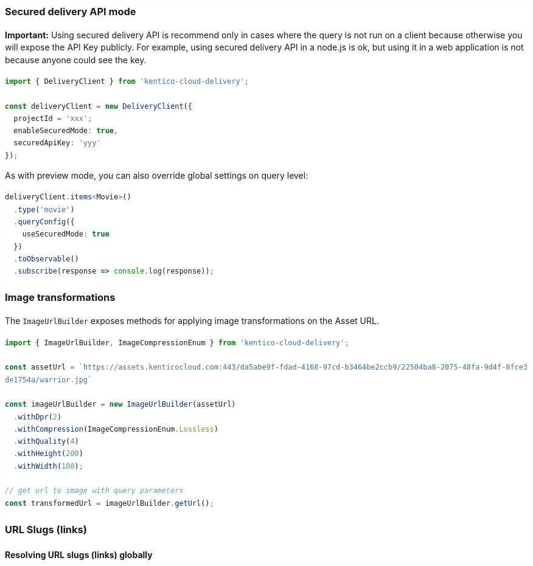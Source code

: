 ### Secured delivery API mode

**Important:** Using secured delivery API is recommend only in cases where the query is not run on a client because otherwise you will expose the API Key publicly. For example, using secured delivery API in a node.js is ok, but using it in a web application is not because anyone could see the key.

```typescript
import { DeliveryClient } from 'kentico-cloud-delivery';

const deliveryClient = new DeliveryClient({
  projectId = 'xxx';
  enableSecuredMode: true,
  securedApiKey: 'yyy'
});
```

As with preview mode, you can also override global settings on query level:

```typescript
deliveryClient.items<Movie>()
  .type('movie')
  .queryConfig({
    useSecuredMode: true
  })
  .toObservable()
  .subscribe(response => console.log(response));
```

### Image transformations

The `ImageUrlBuilder` exposes methods for applying image transformations on the Asset URL.

```typescript
import { ImageUrlBuilder, ImageCompressionEnum } from 'kentico-cloud-delivery';

const assetUrl = `https://assets.kenticocloud.com:443/da5abe9f-fdad-4168-97cd-b3464be2ccb9/22504ba8-2075-48fa-9d4f-8fce3de1754a/warrior.jpg`

const imageUrlBuilder = new ImageUrlBuilder(assetUrl)
  .withDpr(2)
  .withCompression(ImageCompressionEnum.Lossless)
  .withQuality(4)
  .withHeight(200)
  .withWidth(100);

// get url to image with query parameters
const transformedUrl = imageUrlBuilder.getUrl();

```

### URL Slugs (links)

#### Resolving URL slugs (links) globally
